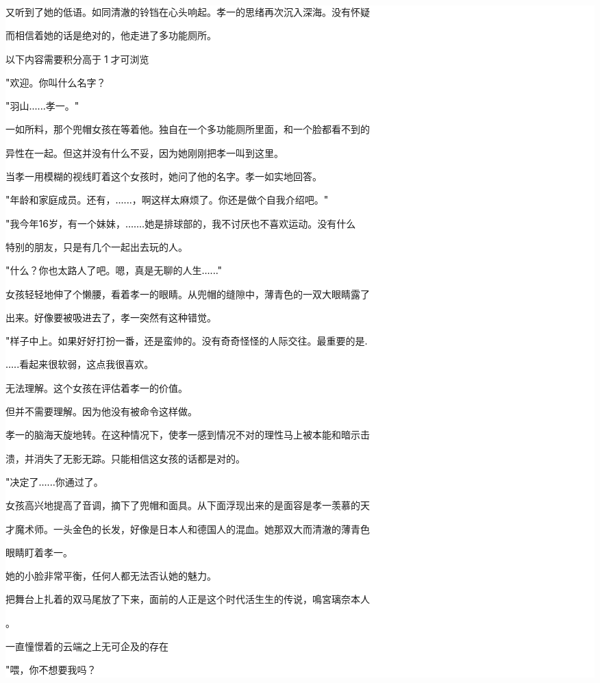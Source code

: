 

又听到了她的低语。如同清澈的铃铛在心头响起。孝一的思绪再次沉入深海。没有怀疑

而相信着她的话是绝对的，他走进了多功能厕所。

以下内容需要积分高于 1 才可浏览

"欢迎。你叫什么名字？



"羽山......孝一。"

一如所料，那个兜帽女孩在等着他。独自在一个多功能厕所里面，和一个脸都看不到的

异性在一起。但这并没有什么不妥，因为她刚刚把孝一叫到这里。

当孝一用模糊的视线盯着这个女孩时，她问了他的名字。孝一如实地回答。



"年龄和家庭成员。还有，......，啊这样太麻烦了。你还是做个自我介绍吧。"

"我今年16岁，有一个妹妹，.......她是排球部的，我不讨厌也不喜欢运动。没有什么

特别的朋友，只是有几个一起出去玩的人。

"什么？你也太路人了吧。嗯，真是无聊的人生......"

女孩轻轻地伸了个懒腰，看着孝一的眼睛。从兜帽的缝隙中，薄青色的一双大眼睛露了

出来。好像要被吸进去了，孝一突然有这种错觉。

"样子中上。如果好好打扮一番，还是蛮帅的。没有奇奇怪怪的人际交往。最重要的是.

.....看起来很软弱，这点我很喜欢。

无法理解。这个女孩在评估着孝一的价值。



但并不需要理解。因为他没有被命令这样做。



孝一的脑海天旋地转。在这种情况下，使孝一感到情况不对的理性马上被本能和暗示击

溃，并消失了无影无踪。只能相信这女孩的话都是对的。



"决定了......你通过了。

女孩高兴地提高了音调，摘下了兜帽和面具。从下面浮现出来的是面容是孝一羡慕的天

才魔术师。一头金色的长发，好像是日本人和德国人的混血。她那双大而清澈的薄青色

眼睛盯着孝一。

她的小脸非常平衡，任何人都无法否认她的魅力。

把舞台上扎着的双马尾放了下来，面前的人正是这个时代活生生的传说，鳴宮璃奈本人

。

一直憧憬着的云端之上无可企及的存在

"喂，你不想要我吗？
